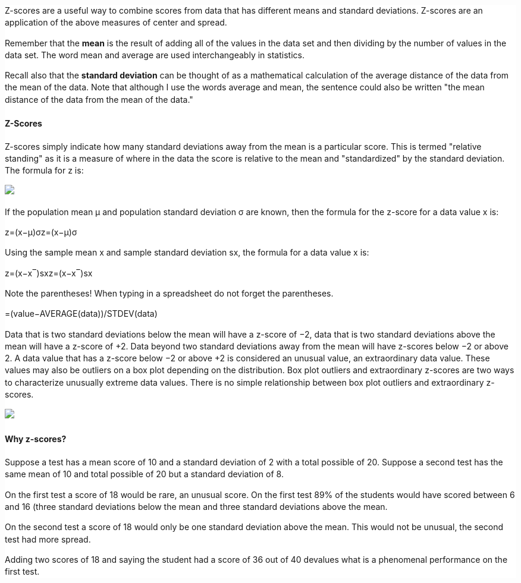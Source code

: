 Z-scores are a useful way to combine scores from data that has different means and standard deviations. Z-scores are an application of the above measures of center and spread.

Remember that the **mean** is the result of adding all of the values in the data set and then dividing by the number of values in the data set. The word mean and average are used interchangeably in statistics.

Recall also that the **standard deviation** can be thought of as a mathematical calculation of the average distance of the data from the mean of the data. Note that although I use the words average and mean, the sentence could also be written "the mean distance of the data from the mean of the data."

#### Z-Scores

Z-scores simply indicate how many standard deviations away from the mean is a particular score. This is termed "relative standing" as it is a measure of where in the data the score is relative to the mean and "standardized" by the standard deviation. The formula for z is:

![](../_resources/cf439a20efb9342e8d1532fad1a607e9.png)

If the population mean µ and population standard deviation σ are known, then the formula for the z-score for a data value x is:

 z=(x−µ)σz=(x−µ)σ

Using the sample mean x and sample standard deviation sx, the formula for a data value x is:

 z=(x−x‾)sxz=(x−x‾)sx

Note the parentheses! When typing in a spreadsheet do not forget the parentheses.

=(value−AVERAGE(data))/STDEV(data)

Data that is two standard deviations below the mean will have a z-score of −2, data that is two standard deviations above the mean will have a z-score of +2. Data beyond two standard deviations away from the mean will have z-scores below −2 or above 2. A data value that has a z-score below −2 or above +2 is considered an unusual value, an extraordinary data value. These values may also be outliers on a box plot depending on the distribution. Box plot outliers and extraordinary z-scores are two ways to characterize unusually extreme data values. There is no simple relationship between box plot outliers and extraordinary z-scores.

![](../_resources/f03042353cd6f34c92f4376149a87501.png)

#### Why z-scores?

Suppose a test has a mean score of 10 and a standard deviation of 2 with a total possible of 20. Suppose a second test has the same mean of 10 and total possible of 20 but a standard deviation of 8.

On the first test a score of 18 would be rare, an unusual score. On the first test 89% of the students would have scored between 6 and 16 (three standard deviations below the mean and three standard deviations above the mean.

On the second test a score of 18 would only be one standard deviation above the mean. This would not be unusual, the second test had more spread.

Adding two scores of 18 and saying the student had a score of 36 out of 40 devalues what is a phenomenal performance on the first test.
